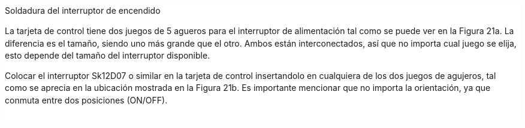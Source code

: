 ### 
  Soldadura del interruptor de encendido

<p>
  La tarjeta de control tiene dos juegos de 5 agueros
  para el interruptor de alimentación tal como se puede ver en la Figura 21a. 
  La diferencia es el tamaño, siendo uno más grande que el otro. 
  Ambos están interconectados, así que no importa cual juego se elija, 
  esto depende del tamaño del interruptor disponible.
</p>

<p>
  Colocar el interruptor Sk12D07 o similar en la tarjeta de control 
  insertandolo en cualquiera de los dos juegos de agujeros, tal como
  se aprecia en la ubicación mostrada en la Figura 21b. Es importante
  mencionar que no importa la orientación, ya que conmuta entre 
  dos posiciones (ON/OFF).
</p>

<div class="row">
  <div class="column">
    <figure>